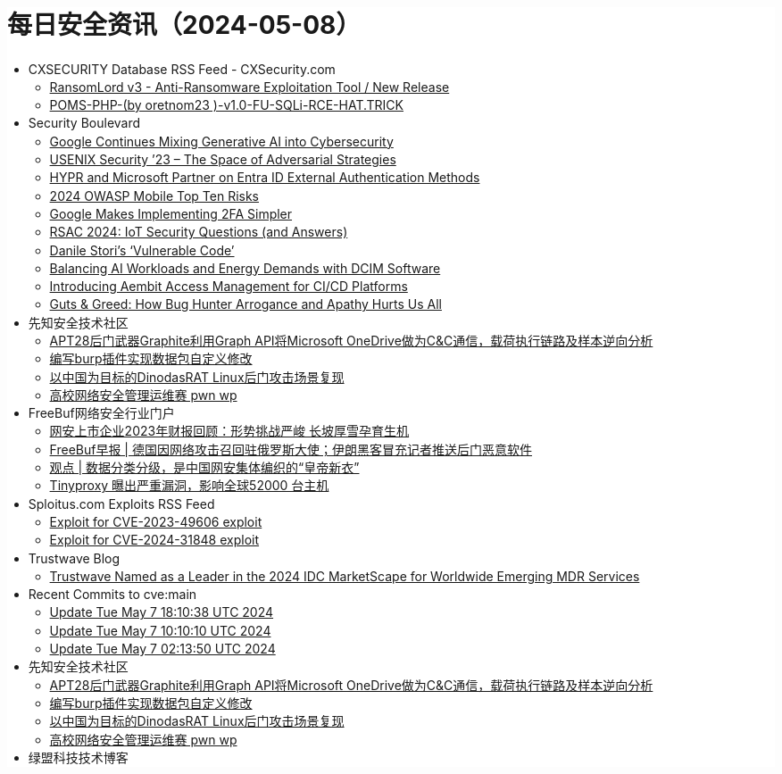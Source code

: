 # 每日安全资讯（2024-05-08）

- CXSECURITY Database RSS Feed - CXSecurity.com
  - [RansomLord v3 - Anti-Ransomware Exploitation Tool / New Release](https://cxsecurity.com/issue/WLB-2024050022)
  - [POMS-PHP-(by oretnom23 )-v1.0-FU-SQLi-RCE-HAT.TRICK](https://cxsecurity.com/issue/WLB-2024050021)
- Security Boulevard
  - [Google Continues Mixing Generative AI into Cybersecurity](https://securityboulevard.com/2024/05/google-continues-mixing-generative-ai-into-cybersecurity/)
  - [USENIX Security ’23 – The Space of Adversarial Strategies](https://securityboulevard.com/2024/05/usenix-security-23-the-space-of-adversarial-strategies/)
  - [HYPR and Microsoft Partner on Entra ID External Authentication Methods](https://securityboulevard.com/2024/05/hypr-and-microsoft-partner-on-entra-id-external-authentication-methods/)
  - [2024 OWASP Mobile Top Ten Risks](https://securityboulevard.com/2024/05/2024-owasp-mobile-top-ten-risks/)
  - [Google Makes Implementing 2FA Simpler](https://securityboulevard.com/2024/05/google-makes-implementing-2fa-simpler/)
  - [RSAC 2024: IoT Security Questions (and Answers)](https://securityboulevard.com/2024/05/rsac-2024-iot-security-questions-and-answers/)
  - [Danile Stori’s ‘Vulnerable Code’](https://securityboulevard.com/2024/05/danile-storis-vulnerable-code/)
  - [Balancing AI Workloads and Energy Demands with DCIM Software](https://securityboulevard.com/2024/05/balancing-ai-workloads-and-energy-demands-with-dcim-software/)
  - [Introducing Aembit Access Management for CI/CD Platforms](https://securityboulevard.com/2024/05/introducing-aembit-access-management-for-ci-cd-platforms/)
  - [Guts & Greed: How Bug Hunter Arrogance and Apathy Hurts Us All](https://securityboulevard.com/2024/05/guts-greed-how-bug-hunter-arrogance-and-apathy-hurts-us-all/)
- 先知安全技术社区
  - [APT28后门武器Graphite利用Graph API将Microsoft OneDrive做为C&C通信，载荷执行链路及样本逆向分析](https://xz.aliyun.com/t/14429)
  - [编写burp插件实现数据包自定义修改](https://xz.aliyun.com/t/14428)
  - [以中国为目标的DinodasRAT Linux后门攻击场景复现](https://xz.aliyun.com/t/14424)
  - [高校网络安全管理运维赛 pwn wp](https://xz.aliyun.com/t/14423)
- FreeBuf网络安全行业门户
  - [网安上市企业2023年财报回顾：形势挑战严峻 长坡厚雪孕育生机](https://www.freebuf.com/news/400186.html)
  - [FreeBuf早报 | 德国因网络攻击召回驻俄罗斯大使；伊朗黑客冒充记者推送后门恶意软件](https://www.freebuf.com/news/400158.html)
  - [观点 | 数据分类分级，是中国网安集体编织的“皇帝新衣”](https://www.freebuf.com/news/400129.html)
  - [Tinyproxy 曝出严重漏洞，影响全球52000 台主机](https://www.freebuf.com/news/400126.html)
- Sploitus.com Exploits RSS Feed
  - [Exploit for CVE-2023-49606 exploit](https://sploitus.com/exploit?id=C5F671F9-1EF1-59FC-86C2-7980FEF75607&utm_source=rss&utm_medium=rss)
  - [Exploit for CVE-2024-31848 exploit](https://sploitus.com/exploit?id=C9498575-DFD1-52AC-A53D-963524CD3598&utm_source=rss&utm_medium=rss)
- Trustwave Blog
  - [Trustwave Named as a Leader in the 2024 IDC MarketScape for Worldwide Emerging MDR Services](https://www.trustwave.com/en-us/resources/blogs/trustwave-blog/trustwave-named-as-a-leader-in-the-2024-idc-marketscape-for-worldwide-emerging-mdr-services/)
- Recent Commits to cve:main
  - [Update Tue May  7 18:10:38 UTC 2024](https://github.com/trickest/cve/commit/a5e221dc72db4b0c2bf5cfa3f59a9bc1036b7196)
  - [Update Tue May  7 10:10:10 UTC 2024](https://github.com/trickest/cve/commit/d7a7d0207ddf12721a14d42ac053fc2407f33d5a)
  - [Update Tue May  7 02:13:50 UTC 2024](https://github.com/trickest/cve/commit/f4f1a1b133895993edf9cc83714ec9e47c515f43)
- 先知安全技术社区
  - [APT28后门武器Graphite利用Graph API将Microsoft OneDrive做为C&C通信，载荷执行链路及样本逆向分析](https://xz.aliyun.com/t/14429)
  - [编写burp插件实现数据包自定义修改](https://xz.aliyun.com/t/14428)
  - [以中国为目标的DinodasRAT Linux后门攻击场景复现](https://xz.aliyun.com/t/14424)
  - [高校网络安全管理运维赛 pwn wp](https://xz.aliyun.com/t/14423)
- 绿盟科技技术博客